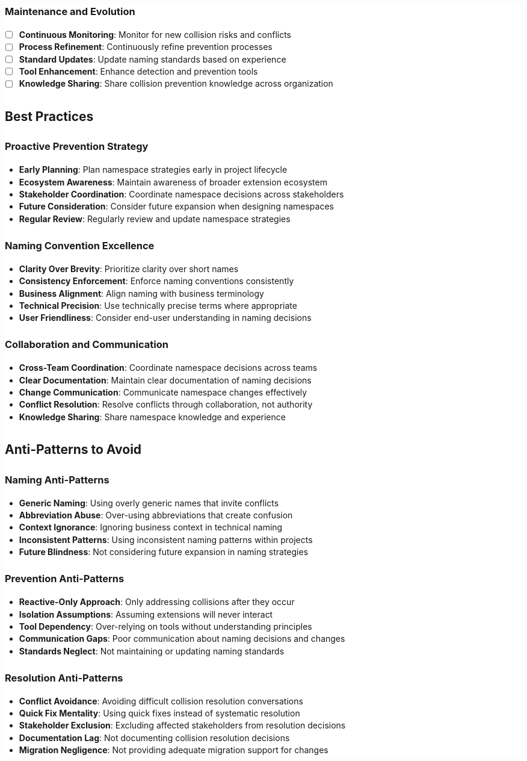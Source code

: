 ### Maintenance and Evolution
- [ ] **Continuous Monitoring**: Monitor for new collision risks and conflicts
- [ ] **Process Refinement**: Continuously refine prevention processes
- [ ] **Standard Updates**: Update naming standards based on experience
- [ ] **Tool Enhancement**: Enhance detection and prevention tools
- [ ] **Knowledge Sharing**: Share collision prevention knowledge across organization

## Best Practices

### Proactive Prevention Strategy
- **Early Planning**: Plan namespace strategies early in project lifecycle
- **Ecosystem Awareness**: Maintain awareness of broader extension ecosystem
- **Stakeholder Coordination**: Coordinate namespace decisions across stakeholders
- **Future Consideration**: Consider future expansion when designing namespaces
- **Regular Review**: Regularly review and update namespace strategies

### Naming Convention Excellence
- **Clarity Over Brevity**: Prioritize clarity over short names
- **Consistency Enforcement**: Enforce naming conventions consistently
- **Business Alignment**: Align naming with business terminology
- **Technical Precision**: Use technically precise terms where appropriate
- **User Friendliness**: Consider end-user understanding in naming decisions

### Collaboration and Communication
- **Cross-Team Coordination**: Coordinate namespace decisions across teams
- **Clear Documentation**: Maintain clear documentation of naming decisions
- **Change Communication**: Communicate namespace changes effectively
- **Conflict Resolution**: Resolve conflicts through collaboration, not authority
- **Knowledge Sharing**: Share namespace knowledge and experience

## Anti-Patterns to Avoid

### Naming Anti-Patterns
- **Generic Naming**: Using overly generic names that invite conflicts
- **Abbreviation Abuse**: Over-using abbreviations that create confusion
- **Context Ignorance**: Ignoring business context in technical naming
- **Inconsistent Patterns**: Using inconsistent naming patterns within projects
- **Future Blindness**: Not considering future expansion in naming strategies

### Prevention Anti-Patterns
- **Reactive-Only Approach**: Only addressing collisions after they occur
- **Isolation Assumptions**: Assuming extensions will never interact
- **Tool Dependency**: Over-relying on tools without understanding principles
- **Communication Gaps**: Poor communication about naming decisions and changes
- **Standards Neglect**: Not maintaining or updating naming standards

### Resolution Anti-Patterns
- **Conflict Avoidance**: Avoiding difficult collision resolution conversations
- **Quick Fix Mentality**: Using quick fixes instead of systematic resolution
- **Stakeholder Exclusion**: Excluding affected stakeholders from resolution decisions
- **Documentation Lag**: Not documenting collision resolution decisions
- **Migration Negligence**: Not providing adequate migration support for changes
